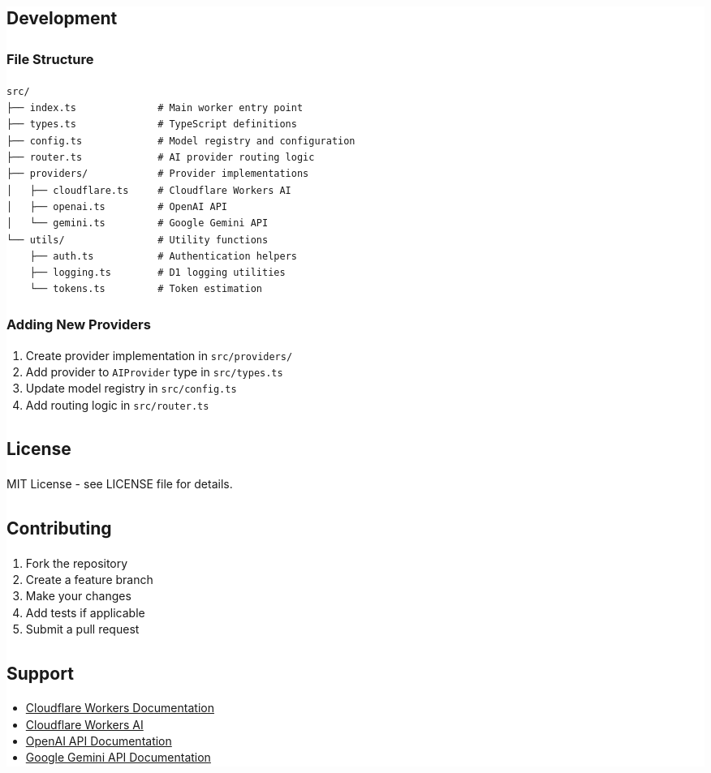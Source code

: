 ## Development

### File Structure
```
src/
├── index.ts              # Main worker entry point
├── types.ts              # TypeScript definitions
├── config.ts             # Model registry and configuration
├── router.ts             # AI provider routing logic
├── providers/            # Provider implementations
│   ├── cloudflare.ts     # Cloudflare Workers AI
│   ├── openai.ts         # OpenAI API
│   └── gemini.ts         # Google Gemini API
└── utils/                # Utility functions
    ├── auth.ts           # Authentication helpers
    ├── logging.ts        # D1 logging utilities
    └── tokens.ts         # Token estimation
```

### Adding New Providers

1. Create provider implementation in `src/providers/`
2. Add provider to `AIProvider` type in `src/types.ts`
3. Update model registry in `src/config.ts`
4. Add routing logic in `src/router.ts`

## License

MIT License - see LICENSE file for details.

## Contributing

1. Fork the repository
2. Create a feature branch
3. Make your changes
4. Add tests if applicable
5. Submit a pull request

## Support

- [Cloudflare Workers Documentation](https://developers.cloudflare.com/workers/)
- [Cloudflare Workers AI](https://developers.cloudflare.com/workers-ai/)
- [OpenAI API Documentation](https://platform.openai.com/docs/)
- [Google Gemini API Documentation](https://ai.google.dev/docs/)